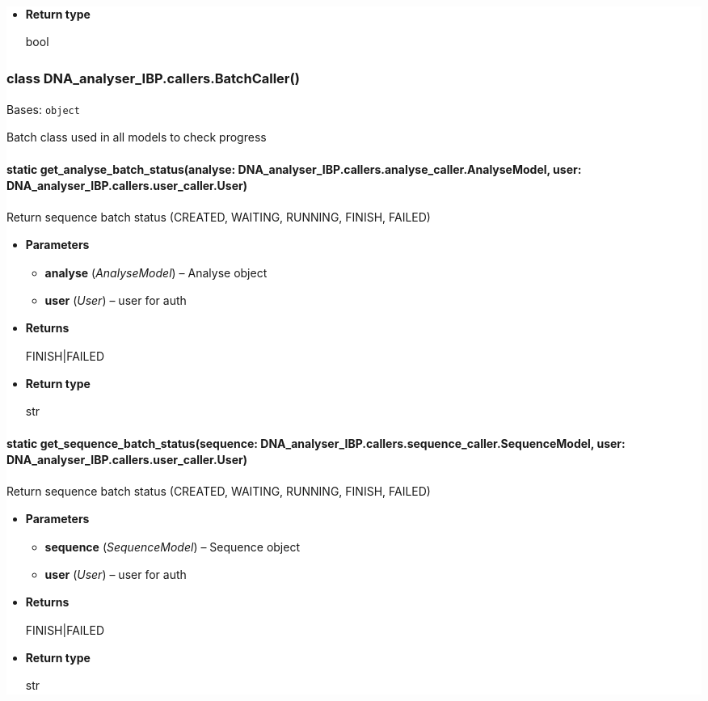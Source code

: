 

* **Return type**

    bool



### class DNA_analyser_IBP.callers.BatchCaller()
Bases: `object`

Batch class used in all models to check progress


#### static get_analyse_batch_status(analyse: DNA_analyser_IBP.callers.analyse_caller.AnalyseModel, user: DNA_analyser_IBP.callers.user_caller.User)
Return sequence batch status (CREATED, WAITING, RUNNING, FINISH, FAILED)


* **Parameters**

    
    * **analyse** (*AnalyseModel*) – Analyse object


    * **user** (*User*) – user for auth



* **Returns**

    FINISH|FAILED



* **Return type**

    str



#### static get_sequence_batch_status(sequence: DNA_analyser_IBP.callers.sequence_caller.SequenceModel, user: DNA_analyser_IBP.callers.user_caller.User)
Return sequence batch status (CREATED, WAITING, RUNNING, FINISH, FAILED)


* **Parameters**

    
    * **sequence** (*SequenceModel*) – Sequence object


    * **user** (*User*) – user for auth



* **Returns**

    FINISH|FAILED



* **Return type**

    str

